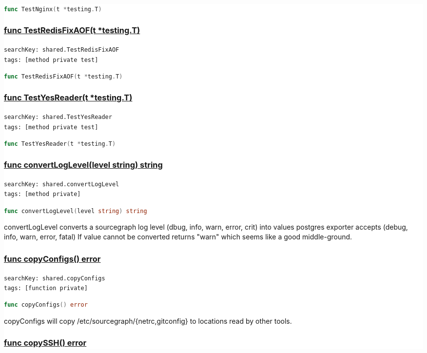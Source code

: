 ```Go
func TestNginx(t *testing.T)
```

### <a id="TestRedisFixAOF" href="#TestRedisFixAOF">func TestRedisFixAOF(t *testing.T)</a>

```
searchKey: shared.TestRedisFixAOF
tags: [method private test]
```

```Go
func TestRedisFixAOF(t *testing.T)
```

### <a id="TestYesReader" href="#TestYesReader">func TestYesReader(t *testing.T)</a>

```
searchKey: shared.TestYesReader
tags: [method private test]
```

```Go
func TestYesReader(t *testing.T)
```

### <a id="convertLogLevel" href="#convertLogLevel">func convertLogLevel(level string) string</a>

```
searchKey: shared.convertLogLevel
tags: [method private]
```

```Go
func convertLogLevel(level string) string
```

convertLogLevel converts a sourcegraph log level (dbug, info, warn, error, crit) into values postgres exporter accepts (debug, info, warn, error, fatal) If value cannot be converted returns "warn" which seems like a good middle-ground. 

### <a id="copyConfigs" href="#copyConfigs">func copyConfigs() error</a>

```
searchKey: shared.copyConfigs
tags: [function private]
```

```Go
func copyConfigs() error
```

copyConfigs will copy /etc/sourcegraph/{netrc,gitconfig} to locations read by other tools. 

### <a id="copySSH" href="#copySSH">func copySSH() error</a>
